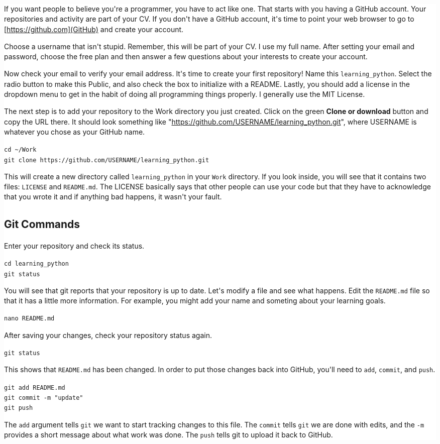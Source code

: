 If you want people to believe you're a programmer, you have to act like one.
That starts with you having a GitHub account. Your repositories and activity are
part of your CV. If you don't have a GitHub account, it's time to point your web
browser to go to [https://github.com](GitHub) and create your account.

Choose a username that isn't stupid. Remember, this will be part of your CV. I
use my full name. After setting your email and password, choose the free plan
and then answer a few questions about your interests to create your account.

Now check your email to verify your email address. It's time to create your
first repository! Name this `learning_python`. Select the radio button to make
this Public, and also check the box to initialize with a README. Lastly, you
should add a license in the dropdown menu to get in the habit of doing all
programming things properly. I generally use the MIT License.

The next step is to add your repository to the Work directory you just created.
Click on the green **Clone or download** button and copy the URL there. It
should look something like "https://github.com/USERNAME/learning_python.git",
where USERNAME is whatever you chose as your GitHub name.

	cd ~/Work
	git clone https://github.com/USERNAME/learning_python.git

This will create a new directory called `learning_python` in your `Work`
directory. If you look inside, you will see that it contains two files:
`LICENSE` and `README.md`. The LICENSE basically says that other people can use
your code but that they have to acknowledge that you wrote it and if anything
bad happens, it wasn't your fault.

## Git Commands ##

Enter your repository and check its status.

	cd learning_python
	git status

You will see that git reports that your repository is up to date. Let's modify a
file and see what happens. Edit the `README.md` file so that it has a little
more information. For example, you might add your name and someting about your
learning goals.

	nano README.md

After saving your changes, check your repository status again.

	git status

This shows that `README.md` has been changed. In order to put those changes back
into GitHub, you'll need to `add`, `commit`, and `push`.

	git add README.md
	git commit -m "update"
	git push

The `add` argument tells `git` we want to start tracking changes to this file.
The `commit` tells `git` we are done with edits, and the `-m` provides a short
message about what work was done. The `push` tells git to upload it back to
GitHub.
